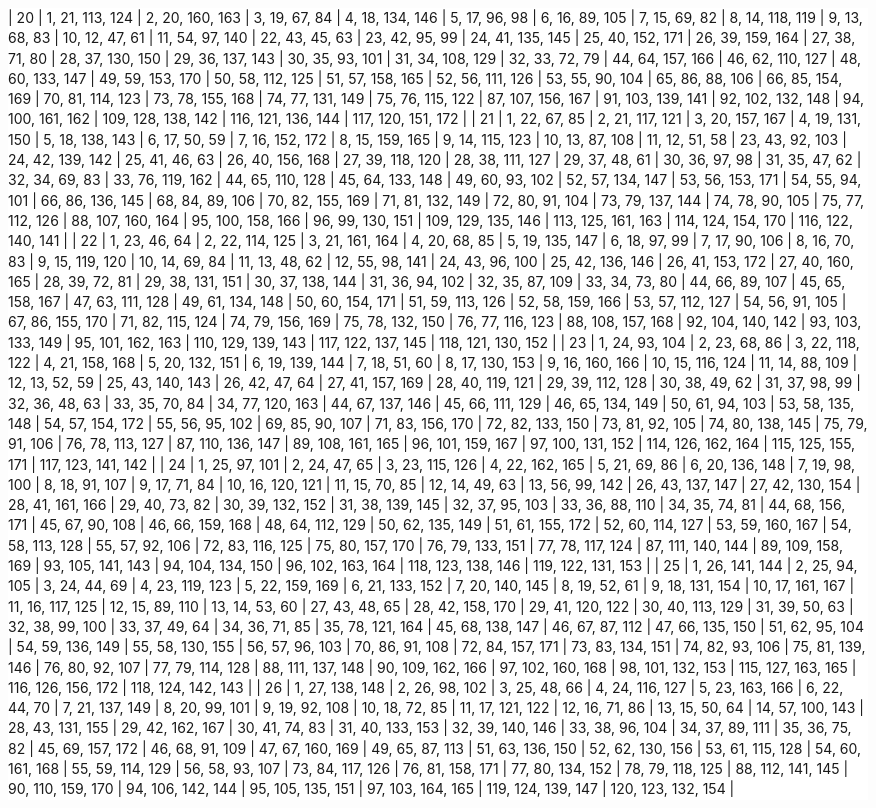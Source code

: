 |      20 | 1, 21, 113, 124 | 2, 20, 160, 163 | 3, 19, 67, 84   | 4, 18, 134, 146 | 5, 17, 96, 98   | 6, 16, 89, 105  | 7, 15, 69, 82    | 8, 14, 118, 119  | 9, 13, 68, 83    | 10, 12, 47, 61   | 11, 54, 97, 140  | 22, 43, 45, 63   | 23, 42, 95, 99   | 24, 41, 135, 145 | 25, 40, 152, 171 | 26, 39, 159, 164 | 27, 38, 71, 80   | 28, 37, 130, 150 | 29, 36, 137, 143 | 30, 35, 93, 101  | 31, 34, 108, 129 | 32, 33, 72, 79   | 44, 64, 157, 166 | 46, 62, 110, 127 | 48, 60, 133, 147 | 49, 59, 153, 170 | 50, 58, 112, 125 | 51, 57, 158, 165 | 52, 56, 111, 126 | 53, 55, 90, 104  | 65, 86, 88, 106  | 66, 85, 154, 169 | 70, 81, 114, 123 | 73, 78, 155, 168 | 74, 77, 131, 149 | 75, 76, 115, 122 | 87, 107, 156, 167 | 91, 103, 139, 141 | 92, 102, 132, 148  | 94, 100, 161, 162  | 109, 128, 138, 142 | 116, 121, 136, 144 | 117, 120, 151, 172 |
|      21 | 1, 22, 67, 85   | 2, 21, 117, 121 | 3, 20, 157, 167 | 4, 19, 131, 150 | 5, 18, 138, 143 | 6, 17, 50, 59   | 7, 16, 152, 172  | 8, 15, 159, 165  | 9, 14, 115, 123  | 10, 13, 87, 108  | 11, 12, 51, 58   | 23, 43, 92, 103  | 24, 42, 139, 142 | 25, 41, 46, 63   | 26, 40, 156, 168 | 27, 39, 118, 120 | 28, 38, 111, 127 | 29, 37, 48, 61   | 30, 36, 97, 98   | 31, 35, 47, 62   | 32, 34, 69, 83   | 33, 76, 119, 162 | 44, 65, 110, 128 | 45, 64, 133, 148 | 49, 60, 93, 102  | 52, 57, 134, 147 | 53, 56, 153, 171 | 54, 55, 94, 101  | 66, 86, 136, 145 | 68, 84, 89, 106  | 70, 82, 155, 169 | 71, 81, 132, 149 | 72, 80, 91, 104  | 73, 79, 137, 144 | 74, 78, 90, 105  | 75, 77, 112, 126 | 88, 107, 160, 164 | 95, 100, 158, 166 | 96, 99, 130, 151   | 109, 129, 135, 146 | 113, 125, 161, 163 | 114, 124, 154, 170 | 116, 122, 140, 141 |
|      22 | 1, 23, 46, 64   | 2, 22, 114, 125 | 3, 21, 161, 164 | 4, 20, 68, 85   | 5, 19, 135, 147 | 6, 18, 97, 99   | 7, 17, 90, 106   | 8, 16, 70, 83    | 9, 15, 119, 120  | 10, 14, 69, 84   | 11, 13, 48, 62   | 12, 55, 98, 141  | 24, 43, 96, 100  | 25, 42, 136, 146 | 26, 41, 153, 172 | 27, 40, 160, 165 | 28, 39, 72, 81   | 29, 38, 131, 151 | 30, 37, 138, 144 | 31, 36, 94, 102  | 32, 35, 87, 109  | 33, 34, 73, 80   | 44, 66, 89, 107  | 45, 65, 158, 167 | 47, 63, 111, 128 | 49, 61, 134, 148 | 50, 60, 154, 171 | 51, 59, 113, 126 | 52, 58, 159, 166 | 53, 57, 112, 127 | 54, 56, 91, 105  | 67, 86, 155, 170 | 71, 82, 115, 124 | 74, 79, 156, 169 | 75, 78, 132, 150 | 76, 77, 116, 123 | 88, 108, 157, 168 | 92, 104, 140, 142 | 93, 103, 133, 149  | 95, 101, 162, 163  | 110, 129, 139, 143 | 117, 122, 137, 145 | 118, 121, 130, 152 |
|      23 | 1, 24, 93, 104  | 2, 23, 68, 86   | 3, 22, 118, 122 | 4, 21, 158, 168 | 5, 20, 132, 151 | 6, 19, 139, 144 | 7, 18, 51, 60    | 8, 17, 130, 153  | 9, 16, 160, 166  | 10, 15, 116, 124 | 11, 14, 88, 109  | 12, 13, 52, 59   | 25, 43, 140, 143 | 26, 42, 47, 64   | 27, 41, 157, 169 | 28, 40, 119, 121 | 29, 39, 112, 128 | 30, 38, 49, 62   | 31, 37, 98, 99   | 32, 36, 48, 63   | 33, 35, 70, 84   | 34, 77, 120, 163 | 44, 67, 137, 146 | 45, 66, 111, 129 | 46, 65, 134, 149 | 50, 61, 94, 103  | 53, 58, 135, 148 | 54, 57, 154, 172 | 55, 56, 95, 102  | 69, 85, 90, 107  | 71, 83, 156, 170 | 72, 82, 133, 150 | 73, 81, 92, 105  | 74, 80, 138, 145 | 75, 79, 91, 106  | 76, 78, 113, 127 | 87, 110, 136, 147 | 89, 108, 161, 165 | 96, 101, 159, 167  | 97, 100, 131, 152  | 114, 126, 162, 164 | 115, 125, 155, 171 | 117, 123, 141, 142 |
|      24 | 1, 25, 97, 101  | 2, 24, 47, 65   | 3, 23, 115, 126 | 4, 22, 162, 165 | 5, 21, 69, 86   | 6, 20, 136, 148 | 7, 19, 98, 100   | 8, 18, 91, 107   | 9, 17, 71, 84    | 10, 16, 120, 121 | 11, 15, 70, 85   | 12, 14, 49, 63   | 13, 56, 99, 142  | 26, 43, 137, 147 | 27, 42, 130, 154 | 28, 41, 161, 166 | 29, 40, 73, 82   | 30, 39, 132, 152 | 31, 38, 139, 145 | 32, 37, 95, 103  | 33, 36, 88, 110  | 34, 35, 74, 81   | 44, 68, 156, 171 | 45, 67, 90, 108  | 46, 66, 159, 168 | 48, 64, 112, 129 | 50, 62, 135, 149 | 51, 61, 155, 172 | 52, 60, 114, 127 | 53, 59, 160, 167 | 54, 58, 113, 128 | 55, 57, 92, 106  | 72, 83, 116, 125 | 75, 80, 157, 170 | 76, 79, 133, 151 | 77, 78, 117, 124 | 87, 111, 140, 144 | 89, 109, 158, 169 | 93, 105, 141, 143  | 94, 104, 134, 150  | 96, 102, 163, 164  | 118, 123, 138, 146 | 119, 122, 131, 153 |
|      25 | 1, 26, 141, 144 | 2, 25, 94, 105  | 3, 24, 44, 69   | 4, 23, 119, 123 | 5, 22, 159, 169 | 6, 21, 133, 152 | 7, 20, 140, 145  | 8, 19, 52, 61    | 9, 18, 131, 154  | 10, 17, 161, 167 | 11, 16, 117, 125 | 12, 15, 89, 110  | 13, 14, 53, 60   | 27, 43, 48, 65   | 28, 42, 158, 170 | 29, 41, 120, 122 | 30, 40, 113, 129 | 31, 39, 50, 63   | 32, 38, 99, 100  | 33, 37, 49, 64   | 34, 36, 71, 85   | 35, 78, 121, 164 | 45, 68, 138, 147 | 46, 67, 87, 112  | 47, 66, 135, 150 | 51, 62, 95, 104  | 54, 59, 136, 149 | 55, 58, 130, 155 | 56, 57, 96, 103  | 70, 86, 91, 108  | 72, 84, 157, 171 | 73, 83, 134, 151 | 74, 82, 93, 106  | 75, 81, 139, 146 | 76, 80, 92, 107  | 77, 79, 114, 128 | 88, 111, 137, 148 | 90, 109, 162, 166 | 97, 102, 160, 168  | 98, 101, 132, 153  | 115, 127, 163, 165 | 116, 126, 156, 172 | 118, 124, 142, 143 |
|      26 | 1, 27, 138, 148 | 2, 26, 98, 102  | 3, 25, 48, 66   | 4, 24, 116, 127 | 5, 23, 163, 166 | 6, 22, 44, 70   | 7, 21, 137, 149  | 8, 20, 99, 101   | 9, 19, 92, 108   | 10, 18, 72, 85   | 11, 17, 121, 122 | 12, 16, 71, 86   | 13, 15, 50, 64   | 14, 57, 100, 143 | 28, 43, 131, 155 | 29, 42, 162, 167 | 30, 41, 74, 83   | 31, 40, 133, 153 | 32, 39, 140, 146 | 33, 38, 96, 104  | 34, 37, 89, 111  | 35, 36, 75, 82   | 45, 69, 157, 172 | 46, 68, 91, 109  | 47, 67, 160, 169 | 49, 65, 87, 113  | 51, 63, 136, 150 | 52, 62, 130, 156 | 53, 61, 115, 128 | 54, 60, 161, 168 | 55, 59, 114, 129 | 56, 58, 93, 107  | 73, 84, 117, 126 | 76, 81, 158, 171 | 77, 80, 134, 152 | 78, 79, 118, 125 | 88, 112, 141, 145 | 90, 110, 159, 170 | 94, 106, 142, 144  | 95, 105, 135, 151  | 97, 103, 164, 165  | 119, 124, 139, 147 | 120, 123, 132, 154 |